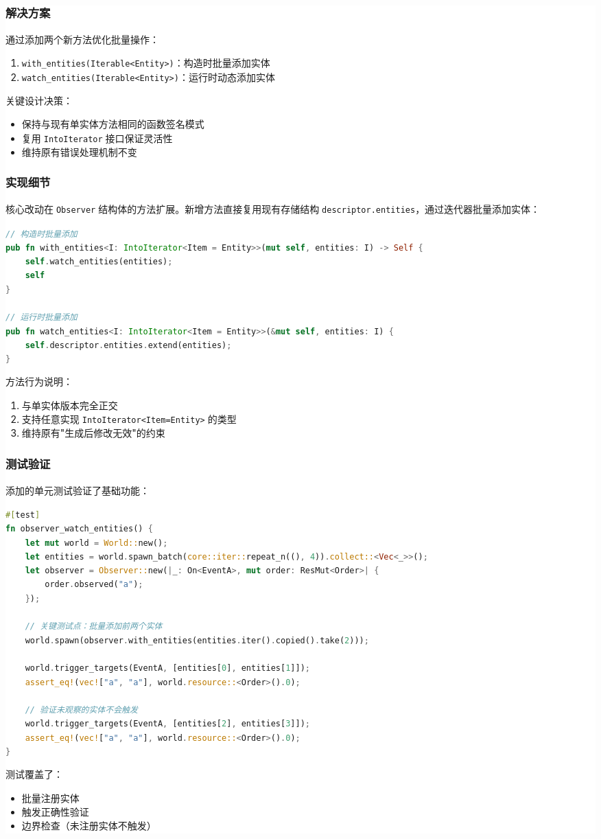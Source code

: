 ### 解决方案
通过添加两个新方法优化批量操作：
1. `with_entities(Iterable<Entity>)`：构造时批量添加实体
2. `watch_entities(Iterable<Entity>)`：运行时动态添加实体

关键设计决策：
- 保持与现有单实体方法相同的函数签名模式
- 复用 `IntoIterator` 接口保证灵活性
- 维持原有错误处理机制不变

### 实现细节
核心改动在 `Observer` 结构体的方法扩展。新增方法直接复用现有存储结构 `descriptor.entities`，通过迭代器批量添加实体：

```rust
// 构造时批量添加
pub fn with_entities<I: IntoIterator<Item = Entity>>(mut self, entities: I) -> Self {
    self.watch_entities(entities);
    self
}

// 运行时批量添加
pub fn watch_entities<I: IntoIterator<Item = Entity>>(&mut self, entities: I) {
    self.descriptor.entities.extend(entities);
}
```
方法行为说明：
1. 与单实体版本完全正交
2. 支持任意实现 `IntoIterator<Item=Entity>` 的类型
3. 维持原有"生成后修改无效"的约束

### 测试验证
添加的单元测试验证了基础功能：
```rust
#[test]
fn observer_watch_entities() {
    let mut world = World::new();
    let entities = world.spawn_batch(core::iter::repeat_n((), 4)).collect::<Vec<_>>();
    let observer = Observer::new(|_: On<EventA>, mut order: ResMut<Order>| {
        order.observed("a");
    });
    
    // 关键测试点：批量添加前两个实体
    world.spawn(observer.with_entities(entities.iter().copied().take(2)));

    world.trigger_targets(EventA, [entities[0], entities[1]]);
    assert_eq!(vec!["a", "a"], world.resource::<Order>().0);
    
    // 验证未观察的实体不会触发
    world.trigger_targets(EventA, [entities[2], entities[3]]);
    assert_eq!(vec!["a", "a"], world.resource::<Order>().0);
}
```
测试覆盖了：
- 批量注册实体
- 触发正确性验证
- 边界检查（未注册实体不触发）
